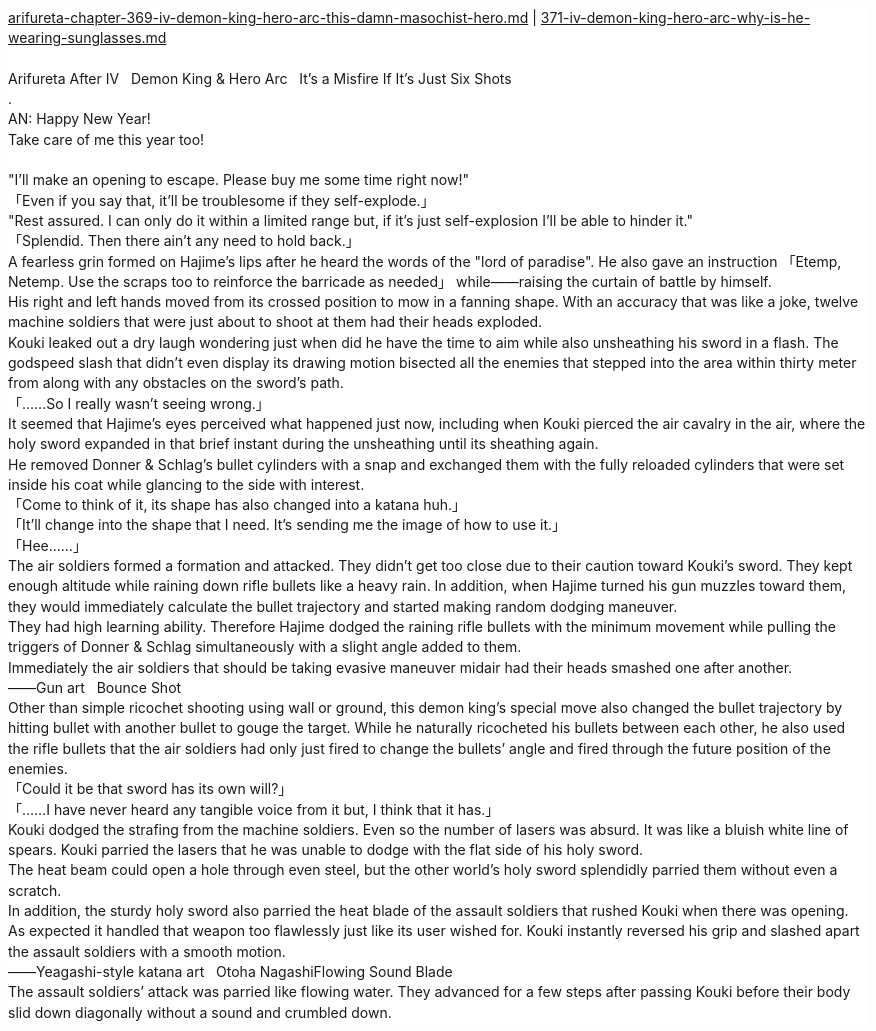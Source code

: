 [arifureta-chapter-369-iv-demon-king-hero-arc-this-damn-masochist-hero.md](./arifureta-chapter-369-iv-demon-king-hero-arc-this-damn-masochist-hero.md) | [371-iv-demon-king-hero-arc-why-is-he-wearing-sunglasses.md](./arifureta-chapter-371-iv-demon-king-hero-arc-why-is-he-wearing-sunglasses.md) <br/>
<br/>
Arifureta After IV   Demon King & Hero Arc   It’s a Misfire If It’s Just Six Shots<br/>
.<br/>
AN: Happy New Year!<br/>
Take care of me this year too!<br/>
<br/>
"I’ll make an opening to escape. Please buy me some time right now!"<br/>
「Even if you say that, it’ll be troublesome if they self-explode.」<br/>
"Rest assured. I can only do it within a limited range but, if it’s just self-explosion I’ll be able to hinder it."<br/>
「Splendid. Then there ain’t any need to hold back.」<br/>
A fearless grin formed on Hajime’s lips after he heard the words of the "lord of paradise". He also gave an instruction 「Etemp, Netemp. Use the scraps too to reinforce the barricade as needed」 while――raising the curtain of battle by himself.<br/>
His right and left hands moved from its crossed position to mow in a fanning shape. With an accuracy that was like a joke, twelve machine soldiers that were just about to shoot at them had their heads exploded.<br/>
Kouki leaked out a dry laugh wondering just when did he have the time to aim while also unsheathing his sword in a flash. The godspeed slash that didn’t even display its drawing motion bisected all the enemies that stepped into the area within thirty meter from along with any obstacles on the sword’s path.<br/>
「……So I really wasn’t seeing wrong.」<br/>
It seemed that Hajime’s eyes perceived what happened just now, including when Kouki pierced the air cavalry in the air, where the holy sword expanded in that brief instant during the unsheathing until its sheathing again.<br/>
He removed Donner & Schlag’s bullet cylinders with a snap and exchanged them with the fully reloaded cylinders that were set inside his coat while glancing to the side with interest.<br/>
「Come to think of it, its shape has also changed into a katana huh.」<br/>
「It’ll change into the shape that I need. It’s sending me the image of how to use it.」<br/>
「Hee……」<br/>
The air soldiers formed a formation and attacked. They didn’t get too close due to their caution toward Kouki’s sword. They kept enough altitude while raining down rifle bullets like a heavy rain. In addition, when Hajime turned his gun muzzles toward them, they would immediately calculate the bullet trajectory and started making random dodging maneuver.<br/>
They had high learning ability. Therefore Hajime dodged the raining rifle bullets with the minimum movement while pulling the triggers of Donner & Schlag simultaneously with a slight angle added to them.<br/>
Immediately the air soldiers that should be taking evasive maneuver midair had their heads smashed one after another.<br/>
――Gun art   Bounce Shot<br/>
Other than simple ricochet shooting using wall or ground, this demon king’s special move also changed the bullet trajectory by hitting bullet with another bullet to gouge the target. While he naturally ricocheted his bullets between each other, he also used the rifle bullets that the air soldiers had only just fired to change the bullets’ angle and fired through the future position of the enemies.<br/>
「Could it be that sword has its own will?」<br/>
「……I have never heard any tangible voice from it but, I think that it has.」<br/>
Kouki dodged the strafing from the machine soldiers. Even so the number of lasers was absurd. It was like a bluish white line of spears. Kouki parried the lasers that he was unable to dodge with the flat side of his holy sword.<br/>
The heat beam could open a hole through even steel, but the other world’s holy sword splendidly parried them without even a scratch.<br/>
In addition, the sturdy holy sword also parried the heat blade of the assault soldiers that rushed Kouki when there was opening. As expected it handled that weapon too flawlessly just like its user wished for. Kouki instantly reversed his grip and slashed apart the assault soldiers with a smooth motion.<br/>
――Yeagashi-style katana art   Otoha NagashiFlowing Sound Blade<br/>
The assault soldiers’ attack was parried like flowing water. They advanced for a few steps after passing Kouki before their body slid down diagonally without a sound and crumbled down.<br/>